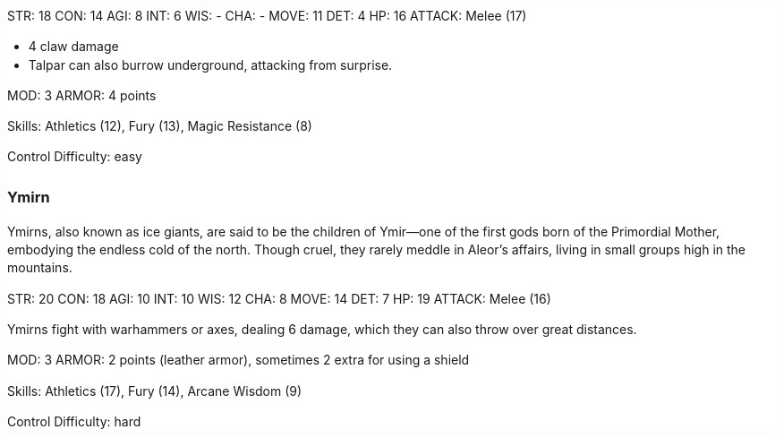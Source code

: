STR: 18   CON: 14   AGI: 8   INT: 6   WIS: -   CHA: -
MOVE: 11   DET: 4   HP: 16
ATTACK: Melee (17)
- 4 claw damage
- Talpar can also burrow underground, attacking from surprise.

MOD: 3   ARMOR: 4 points

Skills:
Athletics (12), Fury (13), Magic Resistance (8)

Control Difficulty: easy

### Ymirn

Ymirns, also known as ice giants, are said to be the children of Ymir—one of the first gods born of the Primordial Mother, embodying the endless cold of the north. Though cruel, they rarely meddle in Aleor’s affairs, living in small groups high in the mountains.

STR: 20   CON: 18   AGI: 10   INT: 10   WIS: 12   CHA: 8
MOVE: 14   DET: 7   HP: 19
ATTACK: Melee (16)

Ymirns fight with warhammers or axes, dealing 6 damage, which they can also throw over great distances.

MOD: 3   ARMOR: 2 points (leather armor), sometimes 2 extra for using a shield

Skills:
Athletics (17), Fury (14), Arcane Wisdom (9)

Control Difficulty: hard
